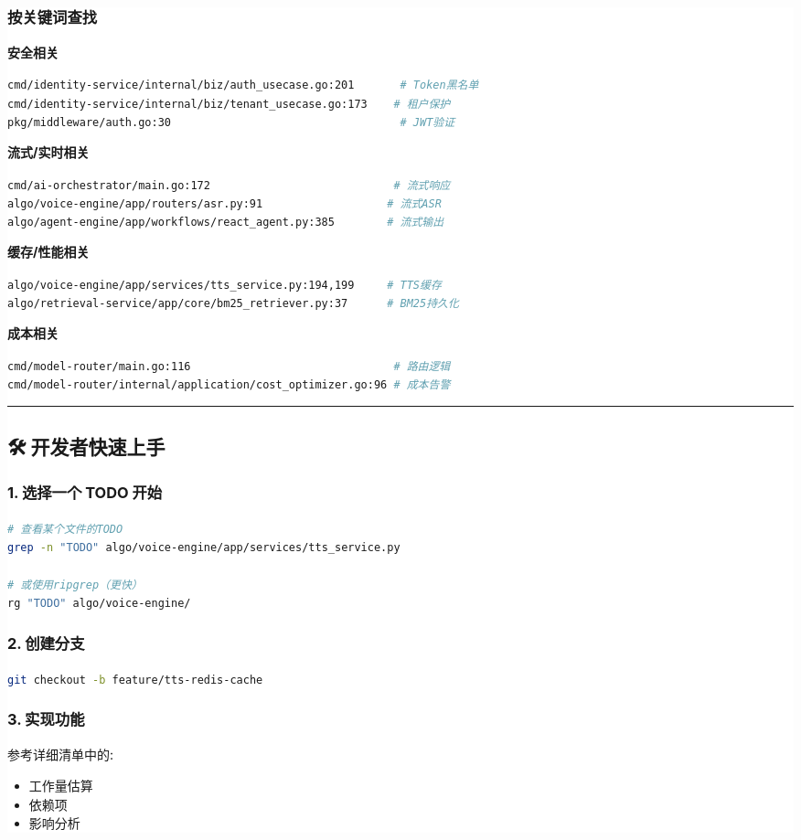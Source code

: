 ### 按关键词查找

**安全相关**

```bash
cmd/identity-service/internal/biz/auth_usecase.go:201       # Token黑名单
cmd/identity-service/internal/biz/tenant_usecase.go:173    # 租户保护
pkg/middleware/auth.go:30                                   # JWT验证
```

**流式/实时相关**

```bash
cmd/ai-orchestrator/main.go:172                            # 流式响应
algo/voice-engine/app/routers/asr.py:91                   # 流式ASR
algo/agent-engine/app/workflows/react_agent.py:385        # 流式输出
```

**缓存/性能相关**

```bash
algo/voice-engine/app/services/tts_service.py:194,199     # TTS缓存
algo/retrieval-service/app/core/bm25_retriever.py:37      # BM25持久化
```

**成本相关**

```bash
cmd/model-router/main.go:116                               # 路由逻辑
cmd/model-router/internal/application/cost_optimizer.go:96 # 成本告警
```

---

## 🛠️ 开发者快速上手

### 1. 选择一个 TODO 开始

```bash
# 查看某个文件的TODO
grep -n "TODO" algo/voice-engine/app/services/tts_service.py

# 或使用ripgrep（更快）
rg "TODO" algo/voice-engine/
```

### 2. 创建分支

```bash
git checkout -b feature/tts-redis-cache
```

### 3. 实现功能

参考详细清单中的:

- 工作量估算
- 依赖项
- 影响分析
